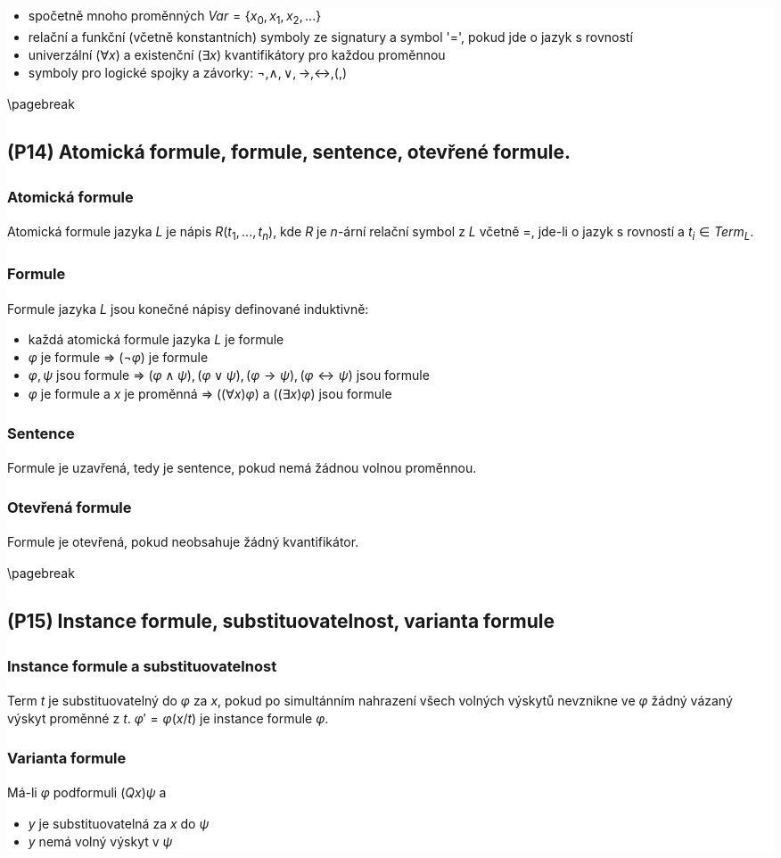 - spočetně mnoho proměnných $Var = \{ x_0, x_1, x_2, ... \}$
- relační a funkční (včetně konstantních) symboly ze signatury a symbol '=', pokud jde o jazyk s rovností
- univerzální $(\forall x)$ a existenční $(\exists x)$ kvantifikátory pro každou proměnnou
- symboly pro logické spojky a závorky: $\neg, \land, \lor, \rightarrow, \leftrightarrow, (, )$

\pagebreak

## (P14) Atomická formule, formule, sentence, otevřené formule.

### Atomická formule

Atomická formule jazyka *L* je nápis $R(t_1, ..., t_n)$, kde *R* je *n*-ární relační symbol z *L* včetně $=$,
jde-li o jazyk s rovností a $t_i \in Term_L$.

### Formule

Formule jazyka *L* jsou konečné nápisy definované induktivně:

- každá atomická formule jazyka *L* je formule
- $\varphi$ je formule $\Rightarrow$ $(\neg\varphi)$ je formule
- $\varphi, \psi$ jsou formule $\Rightarrow$ $(\varphi \land \psi), (\varphi \lor \psi), (\varphi \rightarrow \psi), (\varphi \leftrightarrow \psi)$ jsou formule
- $\varphi$ je formule a *x* je proměnná $\Rightarrow$ $((\forall x)\varphi)$ a $((\exists x)\varphi)$ jsou formule

### Sentence

Formule je uzavřená, tedy je sentence, pokud nemá žádnou volnou proměnnou.

### Otevřená formule

Formule je otevřená, pokud neobsahuje žádný kvantifikátor.

\pagebreak

## (P15) Instance formule, substituovatelnost, varianta formule

### Instance formule a substituovatelnost

Term *t* je substituovatelný do $\varphi$ za *x*,
pokud po simultánním nahrazení všech volných výskytů nevznikne ve $\varphi$ žádný vázaný výskyt proměnné z *t*.
$\varphi' = \varphi(x/t)$ je instance formule $\varphi$.

### Varianta formule

Má-li $\varphi$ podformuli $(Qx)\psi$ a 

- *y* je substituovatelná za *x* do $\psi$
- *y* nemá volný výskyt v $\psi$
